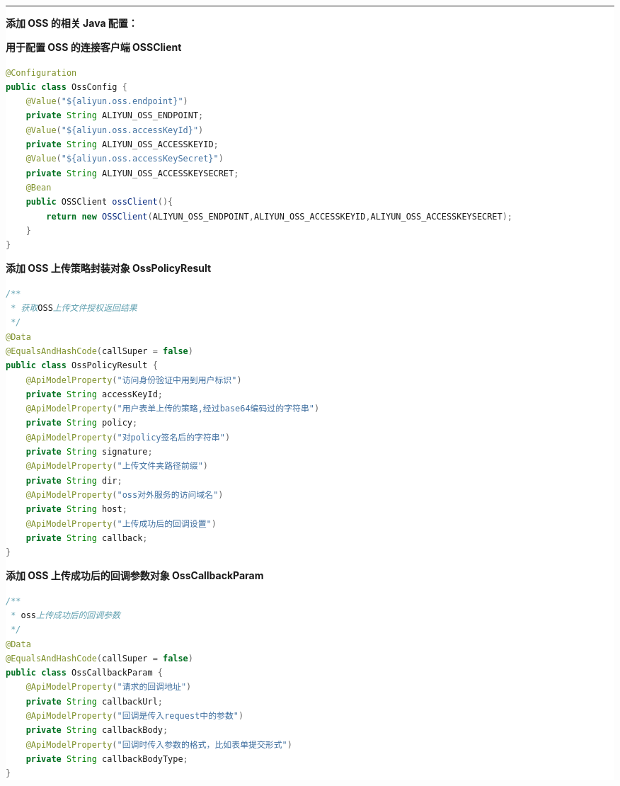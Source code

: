 
---

**添加 OSS 的相关 Java 配置：**

**用于配置 OSS 的连接客户端 OSSClient**

```java
@Configuration
public class OssConfig {
    @Value("${aliyun.oss.endpoint}")
    private String ALIYUN_OSS_ENDPOINT;
    @Value("${aliyun.oss.accessKeyId}")
    private String ALIYUN_OSS_ACCESSKEYID;
    @Value("${aliyun.oss.accessKeySecret}")
    private String ALIYUN_OSS_ACCESSKEYSECRET;
    @Bean
    public OSSClient ossClient(){
        return new OSSClient(ALIYUN_OSS_ENDPOINT,ALIYUN_OSS_ACCESSKEYID,ALIYUN_OSS_ACCESSKEYSECRET);
    }
}
```

**添加 OSS 上传策略封装对象 OssPolicyResult**

```java
/**
 * 获取OSS上传文件授权返回结果
 */
@Data
@EqualsAndHashCode(callSuper = false)
public class OssPolicyResult {
    @ApiModelProperty("访问身份验证中用到用户标识")
    private String accessKeyId;
    @ApiModelProperty("用户表单上传的策略,经过base64编码过的字符串")
    private String policy;
    @ApiModelProperty("对policy签名后的字符串")
    private String signature;
    @ApiModelProperty("上传文件夹路径前缀")
    private String dir;
    @ApiModelProperty("oss对外服务的访问域名")
    private String host;
    @ApiModelProperty("上传成功后的回调设置")
    private String callback;
}
```

**添加 OSS 上传成功后的回调参数对象 OssCallbackParam**

```java
/**
 * oss上传成功后的回调参数
 */
@Data
@EqualsAndHashCode(callSuper = false)
public class OssCallbackParam {
    @ApiModelProperty("请求的回调地址")
    private String callbackUrl;
    @ApiModelProperty("回调是传入request中的参数")
    private String callbackBody;
    @ApiModelProperty("回调时传入参数的格式，比如表单提交形式")
    private String callbackBodyType;
}
```
